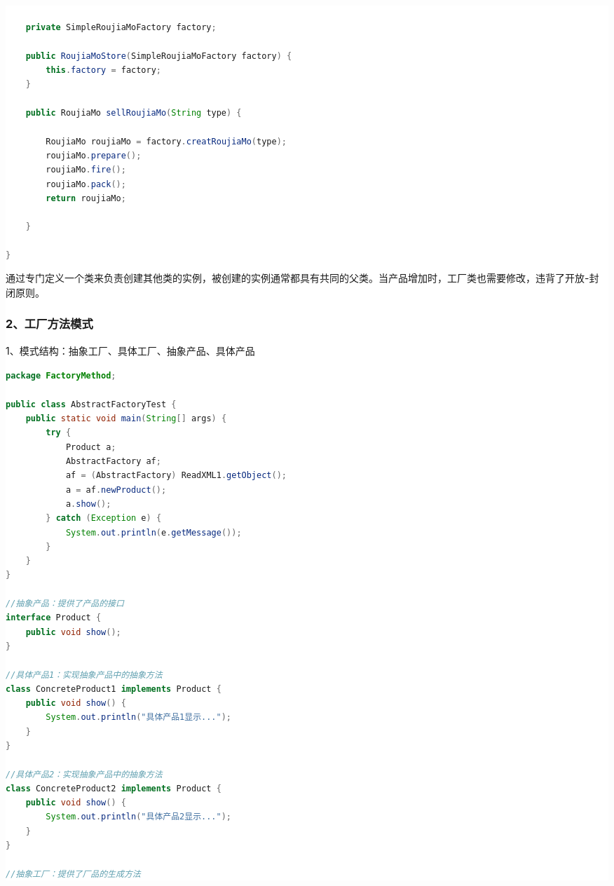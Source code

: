 ```java

    private SimpleRoujiaMoFactory factory;

    public RoujiaMoStore(SimpleRoujiaMoFactory factory) {
        this.factory = factory;
    }

    public RoujiaMo sellRoujiaMo(String type) {

        RoujiaMo roujiaMo = factory.creatRoujiaMo(type);
        roujiaMo.prepare();
        roujiaMo.fire();
        roujiaMo.pack();
        return roujiaMo;

    }

}

```

通过专门定义一个类来负责创建其他类的实例，被创建的实例通常都具有共同的父类。当产品增加时，工厂类也需要修改，违背了开放-封闭原则。

### 2、工厂方法模式

1、模式结构：抽象工厂、具体工厂、抽象产品、具体产品

```java
package FactoryMethod;

public class AbstractFactoryTest {
    public static void main(String[] args) {
        try {
            Product a;
            AbstractFactory af;
            af = (AbstractFactory) ReadXML1.getObject();
            a = af.newProduct();
            a.show();
        } catch (Exception e) {
            System.out.println(e.getMessage());
        }
    }
}

//抽象产品：提供了产品的接口
interface Product {
    public void show();
}

//具体产品1：实现抽象产品中的抽象方法
class ConcreteProduct1 implements Product {
    public void show() {
        System.out.println("具体产品1显示...");
    }
}

//具体产品2：实现抽象产品中的抽象方法
class ConcreteProduct2 implements Product {
    public void show() {
        System.out.println("具体产品2显示...");
    }
}

//抽象工厂：提供了厂品的生成方法
```